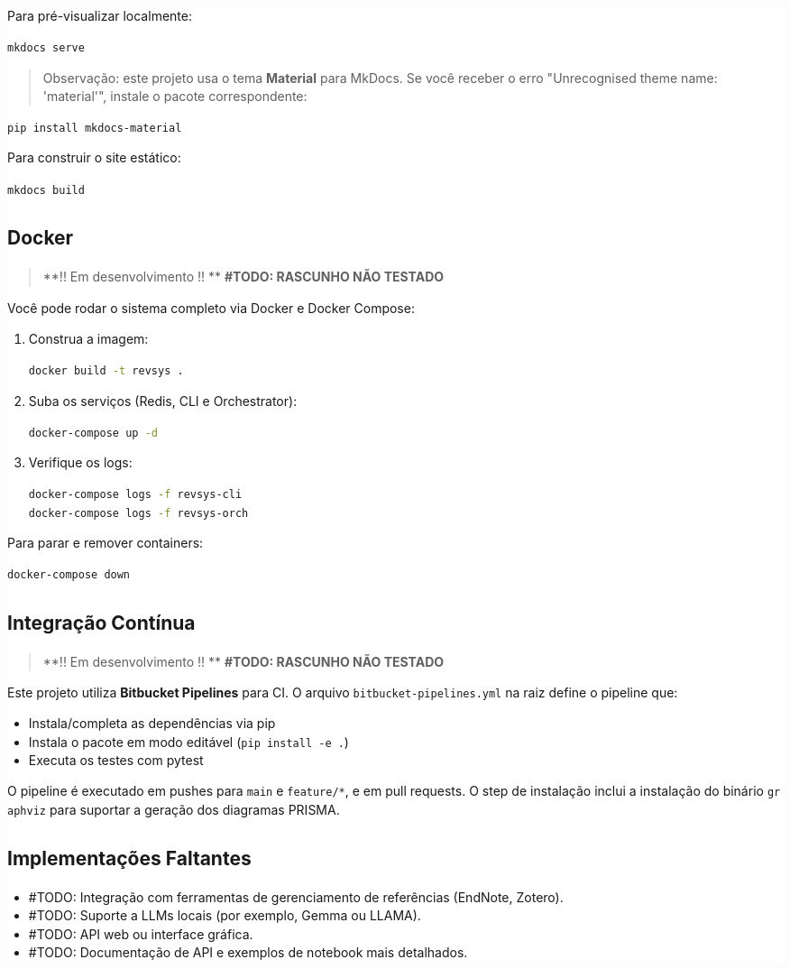Para pré-visualizar localmente:
```bash
mkdocs serve
```
> Observação: este projeto usa o tema **Material** para MkDocs. Se você receber o erro
> "Unrecognised theme name: 'material'", instale o pacote correspondente:
```bash
pip install mkdocs-material
```

Para construir o site estático:
```bash
mkdocs build
```

## Docker

> **!! Em desenvolvimento !! **
> **\#TODO: RASCUNHO NÃO TESTADO**

Você pode rodar o sistema completo via Docker e Docker Compose:

1. Construa a imagem:
   ```bash
   docker build -t revsys .
   ```
2. Suba os serviços (Redis, CLI e Orchestrator):
   ```bash
   docker-compose up -d
   ```
3. Verifique os logs:
   ```bash
   docker-compose logs -f revsys-cli
   docker-compose logs -f revsys-orch
   ```

Para parar e remover containers:
```bash
docker-compose down
```

## Integração Contínua

> **!! Em desenvolvimento !! **
> **\#TODO: RASCUNHO NÃO TESTADO**

Este projeto utiliza **Bitbucket Pipelines** para CI. O arquivo `bitbucket-pipelines.yml` na raiz define o pipeline que:
- Instala/completa as dependências via pip
- Instala o pacote em modo editável (`pip install -e .`)
- Executa os testes com pytest

O pipeline é executado em pushes para `main` e `feature/*`, e em pull requests.
O step de instalação inclui a instalação do binário `graphviz` para suportar a geração dos diagramas PRISMA.

## Implementações Faltantes

- \#TODO: Integração com ferramentas de gerenciamento de referências (EndNote, Zotero).
- \#TODO: Suporte a LLMs locais (por exemplo, Gemma ou LLAMA).
- \#TODO: API web ou interface gráfica.
- \#TODO: Documentação de API e exemplos de notebook mais detalhados.
